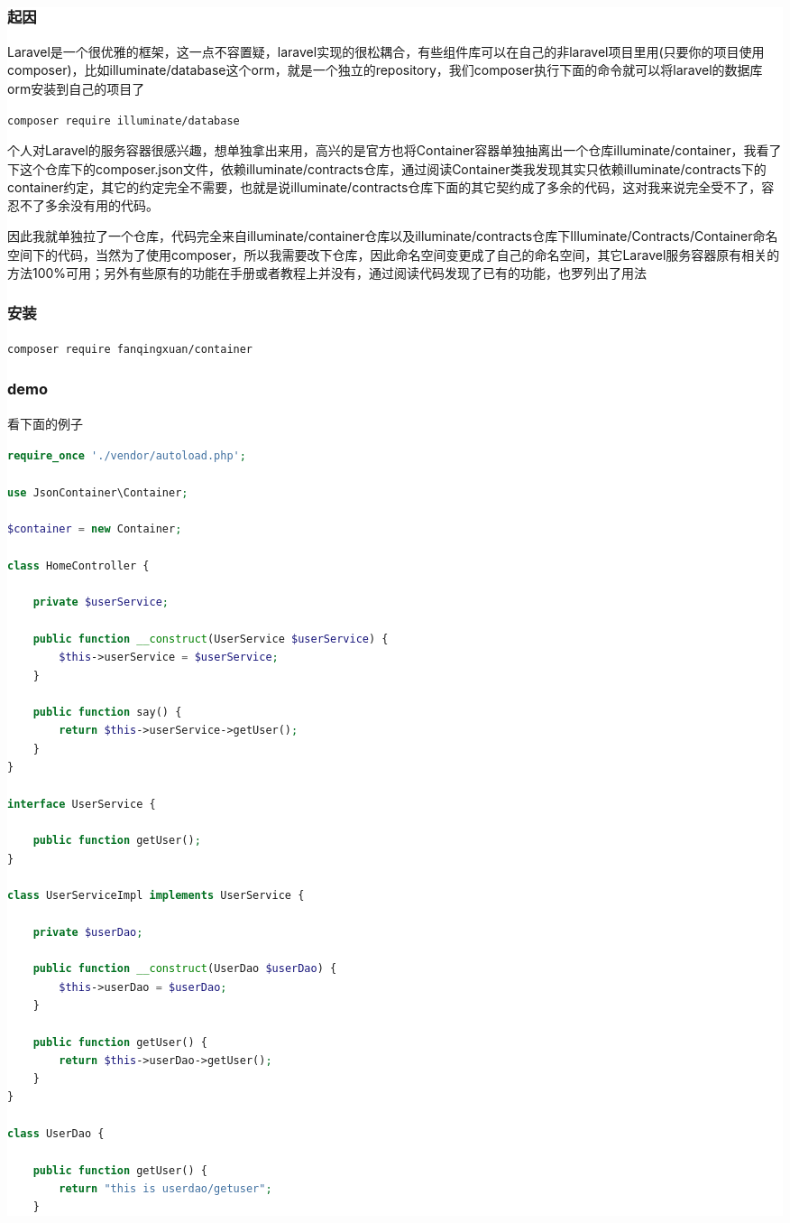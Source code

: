 ### 起因
Laravel是一个很优雅的框架，这一点不容置疑，laravel实现的很松耦合，有些组件库可以在自己的非laravel项目里用(只要你的项目使用composer)，比如illuminate/database这个orm，就是一个独立的repository，我们composer执行下面的命令就可以将laravel的数据库orm安装到自己的项目了
```
composer require illuminate/database
```
个人对Laravel的服务容器很感兴趣，想单独拿出来用，高兴的是官方也将Container容器单独抽离出一个仓库illuminate/container，我看了下这个仓库下的composer.json文件，依赖illuminate/contracts仓库，通过阅读Container类我发现其实只依赖illuminate/contracts下的container约定，其它的约定完全不需要，也就是说illuminate/contracts仓库下面的其它契约成了多余的代码，这对我来说完全受不了，容忍不了多余没有用的代码。

因此我就单独拉了一个仓库，代码完全来自illuminate/container仓库以及illuminate/contracts仓库下Illuminate/Contracts/Container命名空间下的代码，当然为了使用composer，所以我需要改下仓库，因此命名空间变更成了自己的命名空间，其它Laravel服务容器原有相关的方法100%可用；另外有些原有的功能在手册或者教程上并没有，通过阅读代码发现了已有的功能，也罗列出了用法

### 安装
```shell
composer require fanqingxuan/container
```
### demo
看下面的例子
```php
require_once './vendor/autoload.php';

use JsonContainer\Container;

$container = new Container;

class HomeController {

    private $userService;

    public function __construct(UserService $userService) {
        $this->userService = $userService;
    }

    public function say() {
        return $this->userService->getUser();
    }
}

interface UserService {

    public function getUser();
}

class UserServiceImpl implements UserService {

    private $userDao;

    public function __construct(UserDao $userDao) {
        $this->userDao = $userDao;
    }

    public function getUser() {
        return $this->userDao->getUser();
    }
}

class UserDao {

    public function getUser() {
        return "this is userdao/getuser";
    }
```